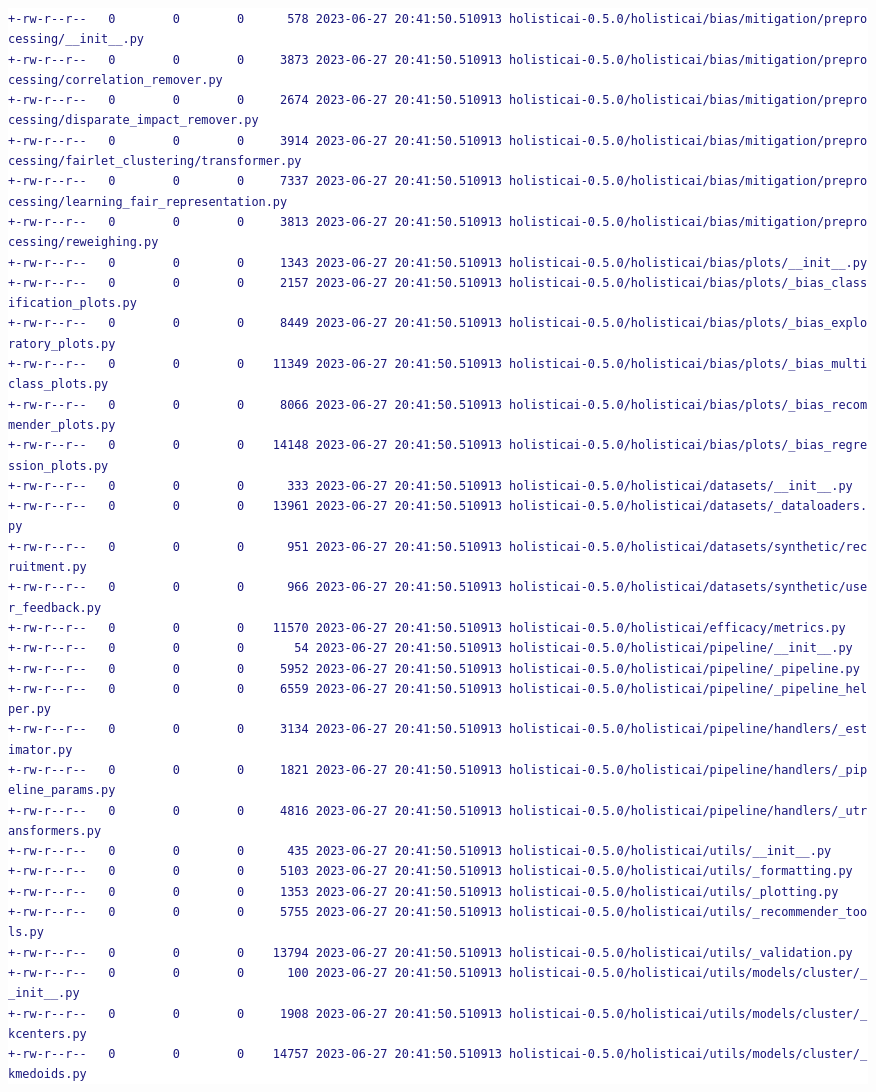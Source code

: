 ```diff
+-rw-r--r--   0        0        0      578 2023-06-27 20:41:50.510913 holisticai-0.5.0/holisticai/bias/mitigation/preprocessing/__init__.py
+-rw-r--r--   0        0        0     3873 2023-06-27 20:41:50.510913 holisticai-0.5.0/holisticai/bias/mitigation/preprocessing/correlation_remover.py
+-rw-r--r--   0        0        0     2674 2023-06-27 20:41:50.510913 holisticai-0.5.0/holisticai/bias/mitigation/preprocessing/disparate_impact_remover.py
+-rw-r--r--   0        0        0     3914 2023-06-27 20:41:50.510913 holisticai-0.5.0/holisticai/bias/mitigation/preprocessing/fairlet_clustering/transformer.py
+-rw-r--r--   0        0        0     7337 2023-06-27 20:41:50.510913 holisticai-0.5.0/holisticai/bias/mitigation/preprocessing/learning_fair_representation.py
+-rw-r--r--   0        0        0     3813 2023-06-27 20:41:50.510913 holisticai-0.5.0/holisticai/bias/mitigation/preprocessing/reweighing.py
+-rw-r--r--   0        0        0     1343 2023-06-27 20:41:50.510913 holisticai-0.5.0/holisticai/bias/plots/__init__.py
+-rw-r--r--   0        0        0     2157 2023-06-27 20:41:50.510913 holisticai-0.5.0/holisticai/bias/plots/_bias_classification_plots.py
+-rw-r--r--   0        0        0     8449 2023-06-27 20:41:50.510913 holisticai-0.5.0/holisticai/bias/plots/_bias_exploratory_plots.py
+-rw-r--r--   0        0        0    11349 2023-06-27 20:41:50.510913 holisticai-0.5.0/holisticai/bias/plots/_bias_multiclass_plots.py
+-rw-r--r--   0        0        0     8066 2023-06-27 20:41:50.510913 holisticai-0.5.0/holisticai/bias/plots/_bias_recommender_plots.py
+-rw-r--r--   0        0        0    14148 2023-06-27 20:41:50.510913 holisticai-0.5.0/holisticai/bias/plots/_bias_regression_plots.py
+-rw-r--r--   0        0        0      333 2023-06-27 20:41:50.510913 holisticai-0.5.0/holisticai/datasets/__init__.py
+-rw-r--r--   0        0        0    13961 2023-06-27 20:41:50.510913 holisticai-0.5.0/holisticai/datasets/_dataloaders.py
+-rw-r--r--   0        0        0      951 2023-06-27 20:41:50.510913 holisticai-0.5.0/holisticai/datasets/synthetic/recruitment.py
+-rw-r--r--   0        0        0      966 2023-06-27 20:41:50.510913 holisticai-0.5.0/holisticai/datasets/synthetic/user_feedback.py
+-rw-r--r--   0        0        0    11570 2023-06-27 20:41:50.510913 holisticai-0.5.0/holisticai/efficacy/metrics.py
+-rw-r--r--   0        0        0       54 2023-06-27 20:41:50.510913 holisticai-0.5.0/holisticai/pipeline/__init__.py
+-rw-r--r--   0        0        0     5952 2023-06-27 20:41:50.510913 holisticai-0.5.0/holisticai/pipeline/_pipeline.py
+-rw-r--r--   0        0        0     6559 2023-06-27 20:41:50.510913 holisticai-0.5.0/holisticai/pipeline/_pipeline_helper.py
+-rw-r--r--   0        0        0     3134 2023-06-27 20:41:50.510913 holisticai-0.5.0/holisticai/pipeline/handlers/_estimator.py
+-rw-r--r--   0        0        0     1821 2023-06-27 20:41:50.510913 holisticai-0.5.0/holisticai/pipeline/handlers/_pipeline_params.py
+-rw-r--r--   0        0        0     4816 2023-06-27 20:41:50.510913 holisticai-0.5.0/holisticai/pipeline/handlers/_utransformers.py
+-rw-r--r--   0        0        0      435 2023-06-27 20:41:50.510913 holisticai-0.5.0/holisticai/utils/__init__.py
+-rw-r--r--   0        0        0     5103 2023-06-27 20:41:50.510913 holisticai-0.5.0/holisticai/utils/_formatting.py
+-rw-r--r--   0        0        0     1353 2023-06-27 20:41:50.510913 holisticai-0.5.0/holisticai/utils/_plotting.py
+-rw-r--r--   0        0        0     5755 2023-06-27 20:41:50.510913 holisticai-0.5.0/holisticai/utils/_recommender_tools.py
+-rw-r--r--   0        0        0    13794 2023-06-27 20:41:50.510913 holisticai-0.5.0/holisticai/utils/_validation.py
+-rw-r--r--   0        0        0      100 2023-06-27 20:41:50.510913 holisticai-0.5.0/holisticai/utils/models/cluster/__init__.py
+-rw-r--r--   0        0        0     1908 2023-06-27 20:41:50.510913 holisticai-0.5.0/holisticai/utils/models/cluster/_kcenters.py
+-rw-r--r--   0        0        0    14757 2023-06-27 20:41:50.510913 holisticai-0.5.0/holisticai/utils/models/cluster/_kmedoids.py
```